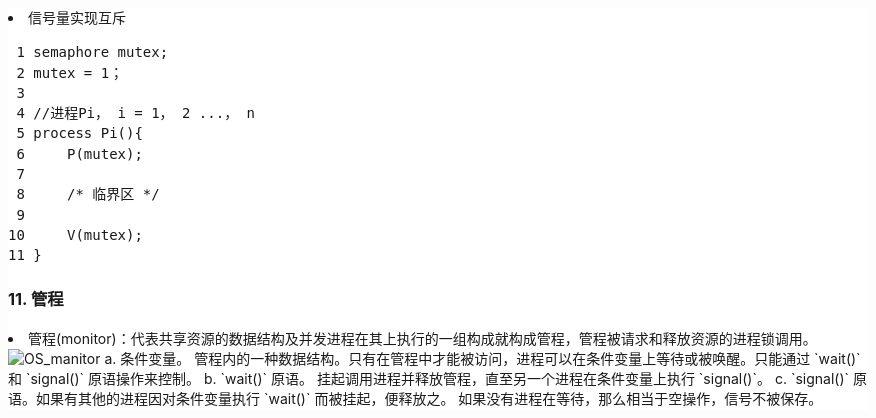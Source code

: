 











</li>
<li>
信号量实现互斥

<pre> 1 semaphore mutex;
 2 mutex = 1；
 3 
 4 //进程Pi， i = 1， 2 ...， n
 5 process Pi(){
 6     P(mutex);
 7 
 8     /* 临界区 */
 9 
10     V(mutex);
11 }</pre>

 
</li>

### <a name="t12"></a>11. 管程

<li>
管程(monitor)：代表共享资源的数据结构及并发进程在其上执行的一组构成就构成管程，管程被请求和释放资源的进程锁调用。
<img title="" src="https://img-blog.csdn.net/20161219182812462?watermark/2/text/aHR0cDovL2Jsb2cuY3Nkbi5uZXQveWFuZ2xpbmd3ZWxs/font/5a6L5L2T/fontsize/400/fill/I0JBQkFCMA==/dissolve/70/gravity/SouthEast" alt="OS_manitor" />
a. 条件变量。 管程内的一种数据结构。只有在管程中才能被访问，进程可以在条件变量上等待或被唤醒。只能通过 `wait()` 和 `signal()` 原语操作来控制。 b. `wait()` 原语。 挂起调用进程并释放管程，直至另一个进程在条件变量上执行 `signal()`。 c. `signal()` 原语。如果有其他的进程因对条件变量执行 `wait()` 而被挂起，便释放之。 如果没有进程在等待，那么相当于空操作，信号不被保存。
































